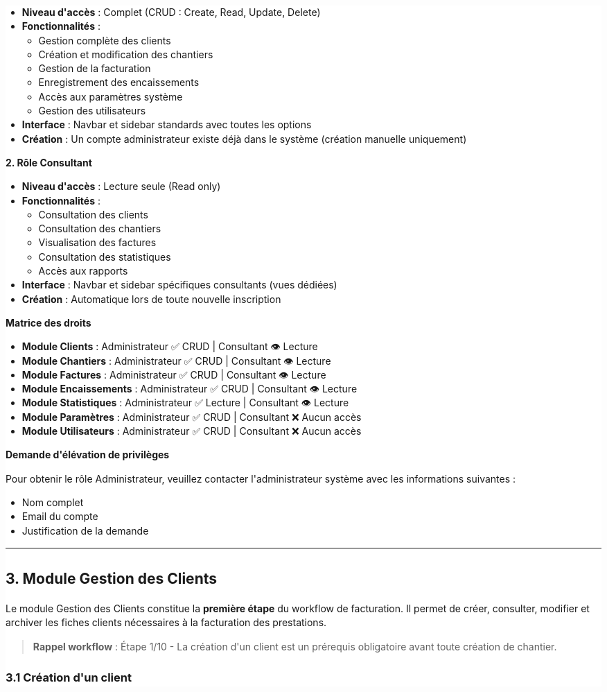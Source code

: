 - **Niveau d'accès** : Complet (CRUD : Create, Read, Update, Delete)
- **Fonctionnalités** :
  - Gestion complète des clients
  - Création et modification des chantiers
  - Gestion de la facturation
  - Enregistrement des encaissements
  - Accès aux paramètres système
  - Gestion des utilisateurs
- **Interface** : Navbar et sidebar standards avec toutes les options
- **Création** : Un compte administrateur existe déjà dans le système (création manuelle uniquement)

**2. Rôle Consultant**

- **Niveau d'accès** : Lecture seule (Read only)
- **Fonctionnalités** :
  - Consultation des clients
  - Consultation des chantiers
  - Visualisation des factures
  - Consultation des statistiques
  - Accès aux rapports
- **Interface** : Navbar et sidebar spécifiques consultants (vues dédiées)
- **Création** : Automatique lors de toute nouvelle inscription

**Matrice des droits**

- **Module Clients** : Administrateur ✅ CRUD | Consultant 👁️ Lecture
- **Module Chantiers** : Administrateur ✅ CRUD | Consultant 👁️ Lecture
- **Module Factures** : Administrateur ✅ CRUD | Consultant 👁️ Lecture
- **Module Encaissements** : Administrateur ✅ CRUD | Consultant 👁️ Lecture
- **Module Statistiques** : Administrateur ✅ Lecture | Consultant 👁️ Lecture
- **Module Paramètres** : Administrateur ✅ CRUD | Consultant ❌ Aucun accès
- **Module Utilisateurs** : Administrateur ✅ CRUD | Consultant ❌ Aucun accès

**Demande d'élévation de privilèges**

Pour obtenir le rôle Administrateur, veuillez contacter l'administrateur système avec les informations suivantes :
- Nom complet
- Email du compte
- Justification de la demande

---

## 3. Module Gestion des Clients

Le module Gestion des Clients constitue la **première étape** du workflow de facturation. Il permet de créer, consulter, modifier et archiver les fiches clients nécessaires à la facturation des prestations.

> **Rappel workflow** : Étape 1/10 - La création d'un client est un prérequis obligatoire avant toute création de chantier.

### 3.1 Création d'un client
